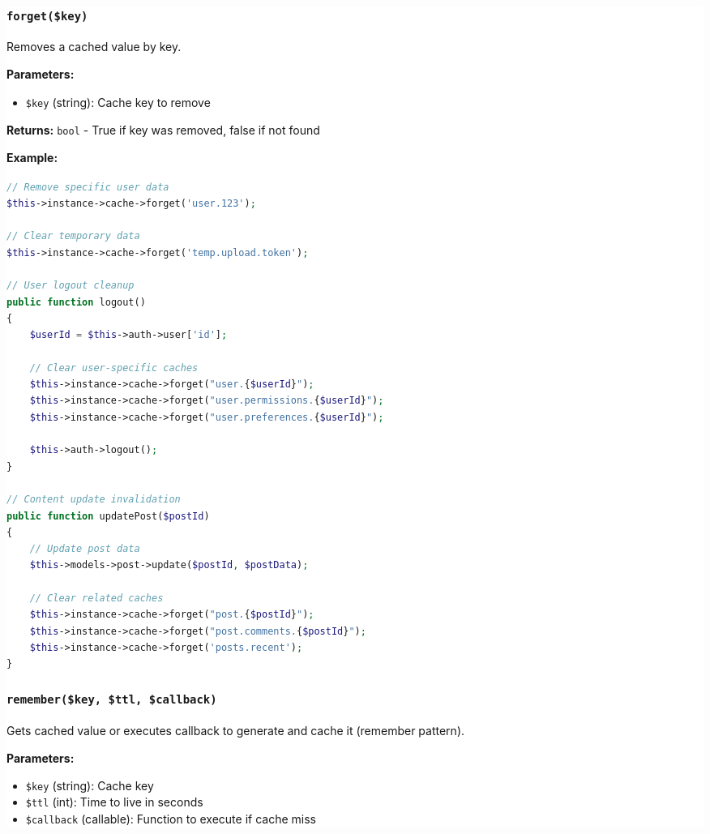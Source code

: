 ### `forget($key)`

Removes a cached value by key.

**Parameters:**

-   `$key` (string): Cache key to remove

**Returns:** `bool` - True if key was removed, false if not found

**Example:**

```php
// Remove specific user data
$this->instance->cache->forget('user.123');

// Clear temporary data
$this->instance->cache->forget('temp.upload.token');

// User logout cleanup
public function logout()
{
    $userId = $this->auth->user['id'];

    // Clear user-specific caches
    $this->instance->cache->forget("user.{$userId}");
    $this->instance->cache->forget("user.permissions.{$userId}");
    $this->instance->cache->forget("user.preferences.{$userId}");

    $this->auth->logout();
}

// Content update invalidation
public function updatePost($postId)
{
    // Update post data
    $this->models->post->update($postId, $postData);

    // Clear related caches
    $this->instance->cache->forget("post.{$postId}");
    $this->instance->cache->forget("post.comments.{$postId}");
    $this->instance->cache->forget('posts.recent');
}
```

### `remember($key, $ttl, $callback)`

Gets cached value or executes callback to generate and cache it (remember pattern).

**Parameters:**

-   `$key` (string): Cache key
-   `$ttl` (int): Time to live in seconds
-   `$callback` (callable): Function to execute if cache miss
